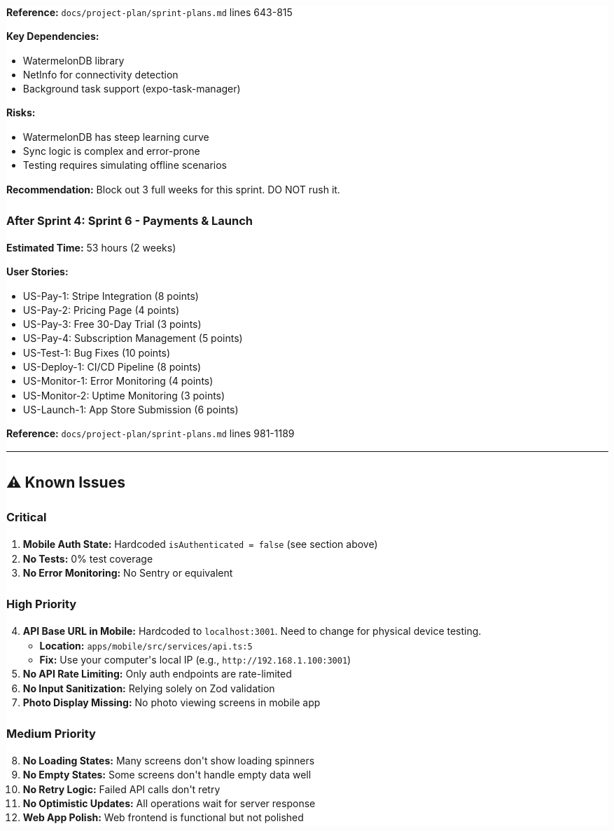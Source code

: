 **Reference:** `docs/project-plan/sprint-plans.md` lines 643-815

**Key Dependencies:**
- WatermelonDB library
- NetInfo for connectivity detection
- Background task support (expo-task-manager)

**Risks:**
- WatermelonDB has steep learning curve
- Sync logic is complex and error-prone
- Testing requires simulating offline scenarios

**Recommendation:** Block out 3 full weeks for this sprint. DO NOT rush it.

### After Sprint 4: Sprint 6 - Payments & Launch

**Estimated Time:** 53 hours (2 weeks)

**User Stories:**
- US-Pay-1: Stripe Integration (8 points)
- US-Pay-2: Pricing Page (4 points)
- US-Pay-3: Free 30-Day Trial (3 points)
- US-Pay-4: Subscription Management (5 points)
- US-Test-1: Bug Fixes (10 points)
- US-Deploy-1: CI/CD Pipeline (8 points)
- US-Monitor-1: Error Monitoring (4 points)
- US-Monitor-2: Uptime Monitoring (3 points)
- US-Launch-1: App Store Submission (6 points)

**Reference:** `docs/project-plan/sprint-plans.md` lines 981-1189

---

## ⚠️ Known Issues

### Critical
1. **Mobile Auth State:** Hardcoded `isAuthenticated = false` (see section above)
2. **No Tests:** 0% test coverage
3. **No Error Monitoring:** No Sentry or equivalent

### High Priority
4. **API Base URL in Mobile:** Hardcoded to `localhost:3001`. Need to change for physical device testing.
   - **Location:** `apps/mobile/src/services/api.ts:5`
   - **Fix:** Use your computer's local IP (e.g., `http://192.168.1.100:3001`)
5. **No API Rate Limiting:** Only auth endpoints are rate-limited
6. **No Input Sanitization:** Relying solely on Zod validation
7. **Photo Display Missing:** No photo viewing screens in mobile app

### Medium Priority
8. **No Loading States:** Many screens don't show loading spinners
9. **No Empty States:** Some screens don't handle empty data well
10. **No Retry Logic:** Failed API calls don't retry
11. **No Optimistic Updates:** All operations wait for server response
12. **Web App Polish:** Web frontend is functional but not polished
